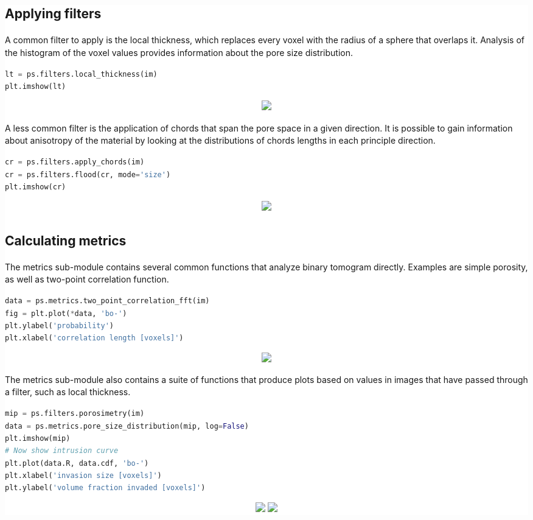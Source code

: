 ## Applying filters

A common filter to apply is the local thickness, which replaces every
voxel with the radius of a sphere that overlaps it. Analysis of the
histogram of the voxel values provides information about the pore size
distribution.

``` python
lt = ps.filters.local_thickness(im)
plt.imshow(lt)
```
<p align="center">
  <img src="https://github.com/PMEAL/porespy/raw/dev/docs/_static/images/fig2.png" width="50%"></img>
</p>

A less common filter is the application of chords that span the pore
space in a given direction. It is possible to gain information about
anisotropy of the material by looking at the distributions of chords
lengths in each principle direction.

``` python
cr = ps.filters.apply_chords(im)
cr = ps.filters.flood(cr, mode='size')
plt.imshow(cr)
```
<p align="center">
  <img src="https://github.com/PMEAL/porespy/raw/dev/docs/_static/images/fig3.png" width="50%"></img>
</p>

## Calculating metrics

The metrics sub-module contains several common functions that analyze
binary tomogram directly. Examples are simple porosity, as well as
two-point correlation function.

``` python
data = ps.metrics.two_point_correlation_fft(im)
fig = plt.plot(*data, 'bo-')
plt.ylabel('probability')
plt.xlabel('correlation length [voxels]')
```
<p align="center">
  <img src="https://github.com/PMEAL/porespy/raw/dev/docs/_static/images/fig4.png" width="50%"></img>
</p>

The metrics sub-module also contains a suite of functions that produce
plots based on values in images that have passed through a filter, such
as local thickness.

``` python
mip = ps.filters.porosimetry(im)
data = ps.metrics.pore_size_distribution(mip, log=False)
plt.imshow(mip)
# Now show intrusion curve
plt.plot(data.R, data.cdf, 'bo-')
plt.xlabel('invasion size [voxels]')
plt.ylabel('volume fraction invaded [voxels]')
```
<p align="center">
  <img src="https://github.com/PMEAL/porespy/raw/dev/docs/_static/images/fig5.png" width="50%"></img>
  <img src="https://github.com/PMEAL/porespy/raw/dev/docs/_static/images/fig6.png" width="50%"></img>
</p>
